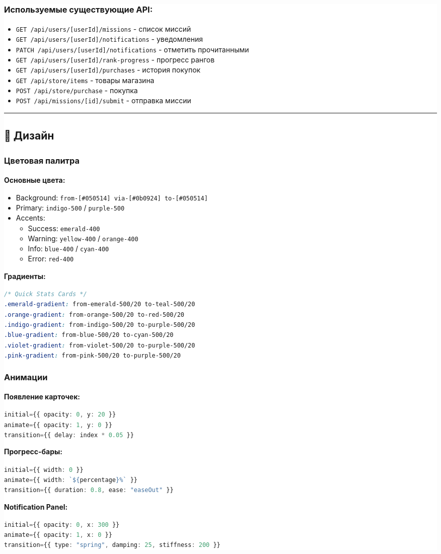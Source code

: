### Используемые существующие API:
- `GET /api/users/[userId]/missions` - список миссий
- `GET /api/users/[userId]/notifications` - уведомления
- `PATCH /api/users/[userId]/notifications` - отметить прочитанными
- `GET /api/users/[userId]/rank-progress` - прогресс рангов
- `GET /api/users/[userId]/purchases` - история покупок
- `GET /api/store/items` - товары магазина
- `POST /api/store/purchase` - покупка
- `POST /api/missions/[id]/submit` - отправка миссии

---

## 🎨 Дизайн

### Цветовая палитра

**Основные цвета:**
- Background: `from-[#050514] via-[#0b0924] to-[#050514]`
- Primary: `indigo-500` / `purple-500`
- Accents:
  - Success: `emerald-400`
  - Warning: `yellow-400` / `orange-400`
  - Info: `blue-400` / `cyan-400`
  - Error: `red-400`

**Градиенты:**
```css
/* Quick Stats Cards */
.emerald-gradient: from-emerald-500/20 to-teal-500/20
.orange-gradient: from-orange-500/20 to-red-500/20
.indigo-gradient: from-indigo-500/20 to-purple-500/20
.blue-gradient: from-blue-500/20 to-cyan-500/20
.violet-gradient: from-violet-500/20 to-purple-500/20
.pink-gradient: from-pink-500/20 to-purple-500/20
```

### Анимации

**Появление карточек:**
```typescript
initial={{ opacity: 0, y: 20 }}
animate={{ opacity: 1, y: 0 }}
transition={{ delay: index * 0.05 }}
```

**Прогресс-бары:**
```typescript
initial={{ width: 0 }}
animate={{ width: `${percentage}%` }}
transition={{ duration: 0.8, ease: "easeOut" }}
```

**Notification Panel:**
```typescript
initial={{ opacity: 0, x: 300 }}
animate={{ opacity: 1, x: 0 }}
transition={{ type: "spring", damping: 25, stiffness: 200 }}
```
